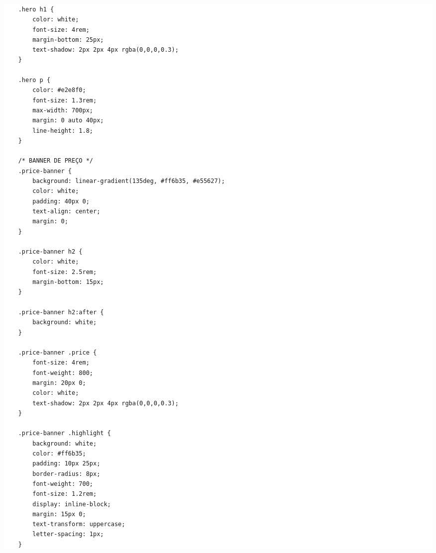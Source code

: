         .hero h1 {
            color: white;
            font-size: 4rem;
            margin-bottom: 25px;
            text-shadow: 2px 2px 4px rgba(0,0,0,0.3);
        }

        .hero p {
            color: #e2e8f0;
            font-size: 1.3rem;
            max-width: 700px;
            margin: 0 auto 40px;
            line-height: 1.8;
        }

        /* BANNER DE PREÇO */
        .price-banner {
            background: linear-gradient(135deg, #ff6b35, #e55627);
            color: white;
            padding: 40px 0;
            text-align: center;
            margin: 0;
        }

        .price-banner h2 {
            color: white;
            font-size: 2.5rem;
            margin-bottom: 15px;
        }

        .price-banner h2:after {
            background: white;
        }

        .price-banner .price {
            font-size: 4rem;
            font-weight: 800;
            margin: 20px 0;
            color: white;
            text-shadow: 2px 2px 4px rgba(0,0,0,0.3);
        }

        .price-banner .highlight {
            background: white;
            color: #ff6b35;
            padding: 10px 25px;
            border-radius: 8px;
            font-weight: 700;
            font-size: 1.2rem;
            display: inline-block;
            margin: 15px 0;
            text-transform: uppercase;
            letter-spacing: 1px;
        }
